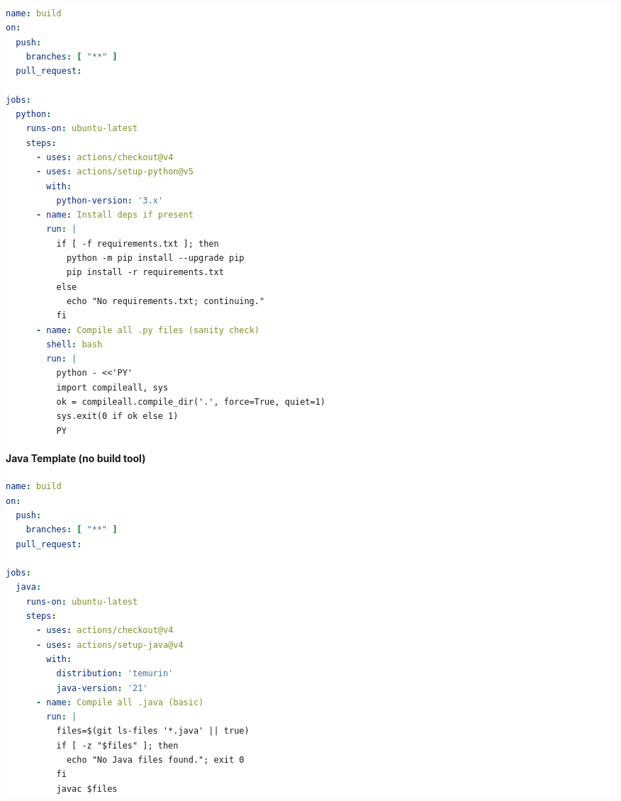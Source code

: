 ```yaml
name: build
on:
  push:
    branches: [ "**" ]
  pull_request:

jobs:
  python:
    runs-on: ubuntu-latest
    steps:
      - uses: actions/checkout@v4
      - uses: actions/setup-python@v5
        with:
          python-version: '3.x'
      - name: Install deps if present
        run: |
          if [ -f requirements.txt ]; then
            python -m pip install --upgrade pip
            pip install -r requirements.txt
          else
            echo "No requirements.txt; continuing."
          fi
      - name: Compile all .py files (sanity check)
        shell: bash
        run: |
          python - <<'PY'
          import compileall, sys
          ok = compileall.compile_dir('.', force=True, quiet=1)
          sys.exit(0 if ok else 1)
          PY
```

#### Java Template (no build tool)

```yaml
name: build
on:
  push:
    branches: [ "**" ]
  pull_request:

jobs:
  java:
    runs-on: ubuntu-latest
    steps:
      - uses: actions/checkout@v4
      - uses: actions/setup-java@v4
        with:
          distribution: 'temurin'
          java-version: '21'
      - name: Compile all .java (basic)
        run: |
          files=$(git ls-files '*.java' || true)
          if [ -z "$files" ]; then
            echo "No Java files found."; exit 0
          fi
          javac $files
```
